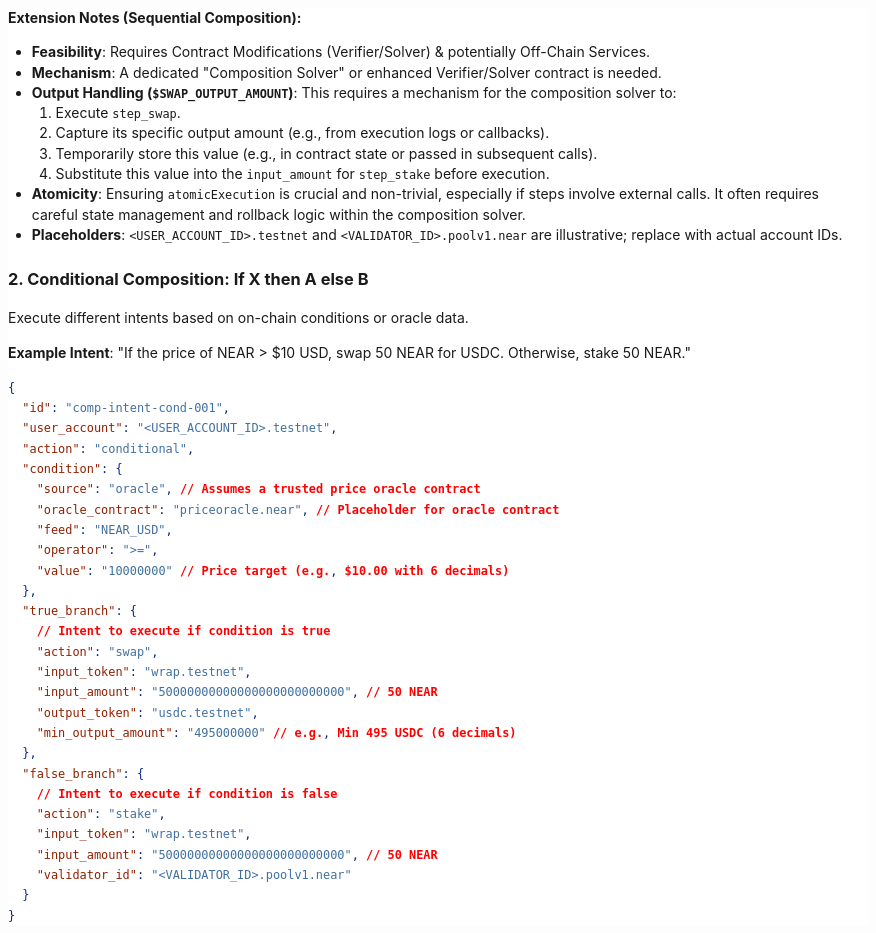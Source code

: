 ```json
```

**Extension Notes (Sequential Composition):**

- **Feasibility**: Requires Contract Modifications (Verifier/Solver) & potentially Off-Chain Services.
- **Mechanism**: A dedicated "Composition Solver" or enhanced Verifier/Solver contract is needed.
- **Output Handling (`$SWAP_OUTPUT_AMOUNT`)**: This requires a mechanism for the composition solver to:
  1.  Execute `step_swap`.
  2.  Capture its specific output amount (e.g., from execution logs or callbacks).
  3.  Temporarily store this value (e.g., in contract state or passed in subsequent calls).
  4.  Substitute this value into the `input_amount` for `step_stake` before execution.
- **Atomicity**: Ensuring `atomicExecution` is crucial and non-trivial, especially if steps involve external calls. It often requires careful state management and rollback logic within the composition solver.
- **Placeholders**: `<USER_ACCOUNT_ID>.testnet` and `<VALIDATOR_ID>.poolv1.near` are illustrative; replace with actual account IDs.

### 2. Conditional Composition: If X then A else B

Execute different intents based on on-chain conditions or oracle data.

**Example Intent**: "If the price of NEAR > $10 USD, swap 50 NEAR for USDC. Otherwise, stake 50 NEAR."

```json
{
  "id": "comp-intent-cond-001",
  "user_account": "<USER_ACCOUNT_ID>.testnet",
  "action": "conditional",
  "condition": {
    "source": "oracle", // Assumes a trusted price oracle contract
    "oracle_contract": "priceoracle.near", // Placeholder for oracle contract
    "feed": "NEAR_USD",
    "operator": ">=",
    "value": "10000000" // Price target (e.g., $10.00 with 6 decimals)
  },
  "true_branch": {
    // Intent to execute if condition is true
    "action": "swap",
    "input_token": "wrap.testnet",
    "input_amount": "50000000000000000000000000", // 50 NEAR
    "output_token": "usdc.testnet",
    "min_output_amount": "495000000" // e.g., Min 495 USDC (6 decimals)
  },
  "false_branch": {
    // Intent to execute if condition is false
    "action": "stake",
    "input_token": "wrap.testnet",
    "input_amount": "50000000000000000000000000", // 50 NEAR
    "validator_id": "<VALIDATOR_ID>.poolv1.near"
  }
}
```

